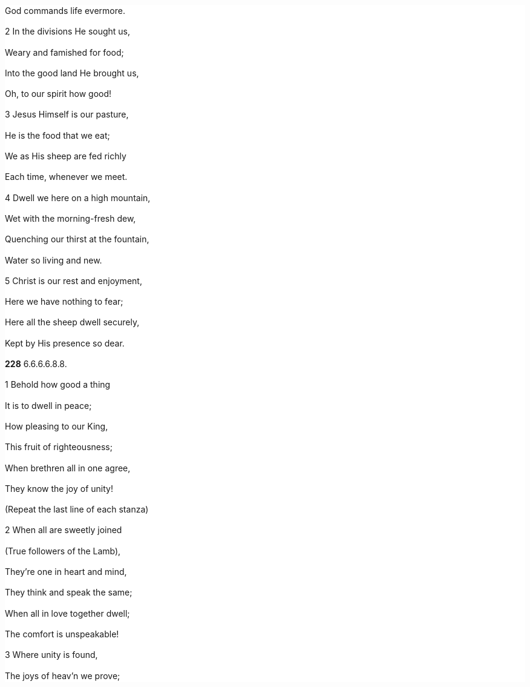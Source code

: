 God commands life evermore.

2 In the divisions He sought us,

Weary and famished for food;

Into the good land He brought us,

Oh, to our spirit how good!

3 Jesus Himself is our pasture,

He is the food that we eat;

We as His sheep are fed richly

Each time, whenever we meet.

4 Dwell we here on a high mountain,

Wet with the morning-fresh dew,

Quenching our thirst at the fountain,

Water so living and new.

5 Christ is our rest and enjoyment,

Here we have nothing to fear;

Here all the sheep dwell securely,

Kept by His presence so dear.

**228** 6.6.6.6.8.8.

1 Behold how good a thing

It is to dwell in peace;

How pleasing to our King,

This fruit of righteousness;

When brethren all in one agree,

They know the joy of unity!

(Repeat the last line of each stanza)

2 When all are sweetly joined

(True followers of the Lamb),

They’re one in heart and mind,

They think and speak the same;

When all in love together dwell;

The comfort is unspeakable!

3 Where unity is found,

The joys of heav’n we prove;

